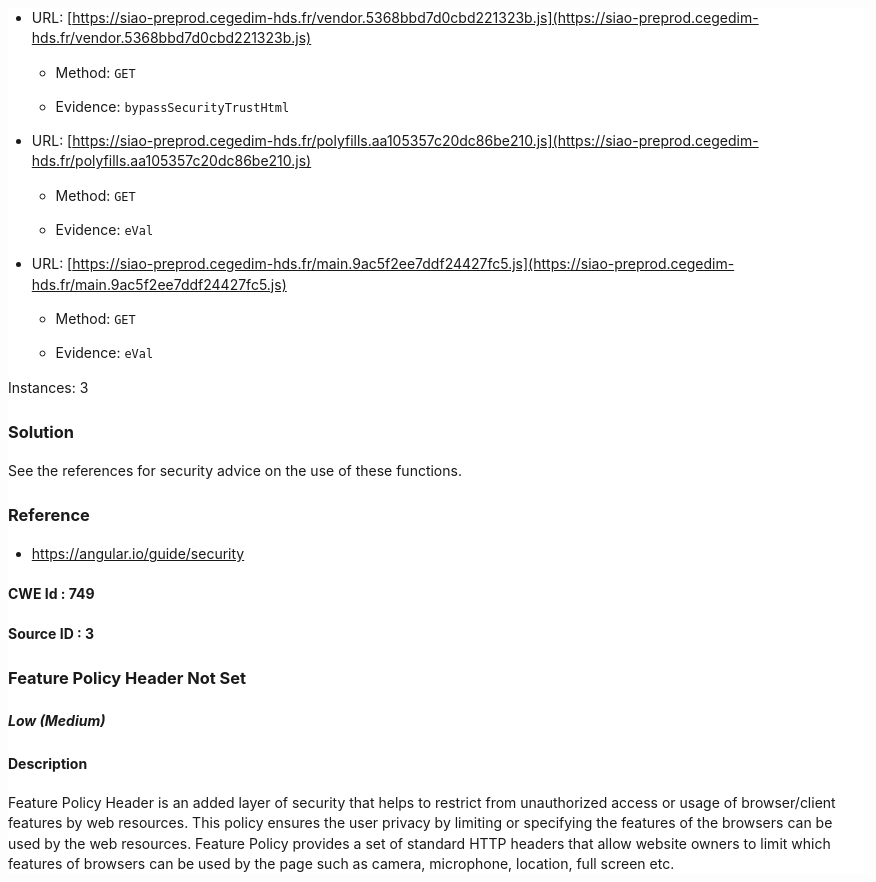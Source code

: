   
  
* URL: [https://siao-preprod.cegedim-hds.fr/vendor.5368bbd7d0cbd221323b.js](https://siao-preprod.cegedim-hds.fr/vendor.5368bbd7d0cbd221323b.js)
  
  
  * Method: `GET`
  
  
  * Evidence: `bypassSecurityTrustHtml`
  
  
  
  
* URL: [https://siao-preprod.cegedim-hds.fr/polyfills.aa105357c20dc86be210.js](https://siao-preprod.cegedim-hds.fr/polyfills.aa105357c20dc86be210.js)
  
  
  * Method: `GET`
  
  
  * Evidence: `eVal`
  
  
  
  
* URL: [https://siao-preprod.cegedim-hds.fr/main.9ac5f2ee7ddf24427fc5.js](https://siao-preprod.cegedim-hds.fr/main.9ac5f2ee7ddf24427fc5.js)
  
  
  * Method: `GET`
  
  
  * Evidence: `eVal`
  
  
  
  
Instances: 3
  
### Solution
<p>See the references for security advice on the use of these functions.</p>
  
### Reference
* https://angular.io/guide/security

  
#### CWE Id : 749
  
#### Source ID : 3

  
  
  
  
### Feature Policy Header Not Set
##### Low (Medium)
  
  
  
  
#### Description
<p>Feature Policy Header is an added layer of security that helps to restrict from unauthorized access or usage of browser/client features by web resources. This policy ensures the user privacy by limiting or specifying the features of the browsers can be used by the web resources. Feature Policy provides a set of standard HTTP headers that allow website owners to limit which features of browsers can be used by the page such as camera, microphone, location, full screen etc.</p>
  